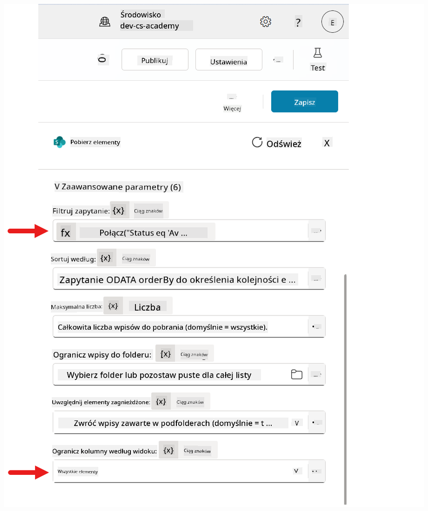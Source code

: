 ![Lista Kolumn według Widoku](../../../../../translated_images/7.3_14_LimitColumnsByView.5537126aaa087bd7f81cc35dfe182aa72cdbec4fe1fb5c2e15823a1275dcaa71.pl.png)

